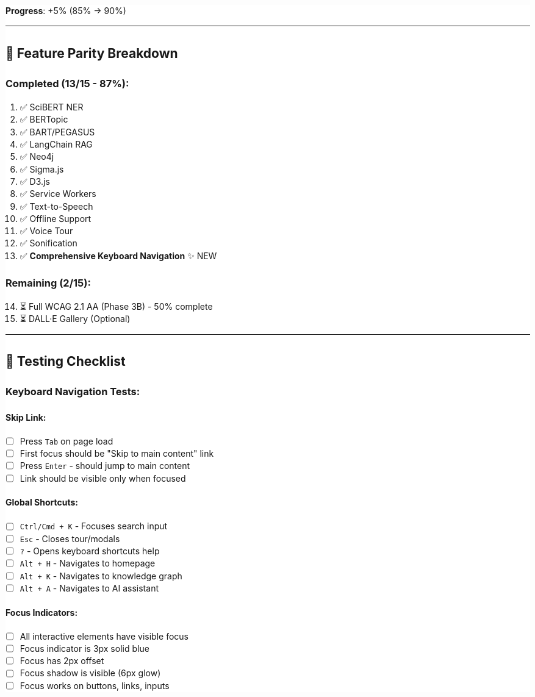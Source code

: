**Progress**: +5% (85% → 90%)

---

## 🎯 Feature Parity Breakdown

### Completed (13/15 - 87%):
1. ✅ SciBERT NER
2. ✅ BERTopic
3. ✅ BART/PEGASUS
4. ✅ LangChain RAG
5. ✅ Neo4j
6. ✅ Sigma.js
7. ✅ D3.js
8. ✅ Service Workers
9. ✅ Text-to-Speech
10. ✅ Offline Support
11. ✅ Voice Tour
12. ✅ Sonification
13. ✅ **Comprehensive Keyboard Navigation** ✨ NEW

### Remaining (2/15):
14. ⏳ Full WCAG 2.1 AA (Phase 3B) - 50% complete
15. ⏳ DALL·E Gallery (Optional)

---

## 🧪 Testing Checklist

### Keyboard Navigation Tests:

#### Skip Link:
- [ ] Press `Tab` on page load
- [ ] First focus should be "Skip to main content" link
- [ ] Press `Enter` - should jump to main content
- [ ] Link should be visible only when focused

#### Global Shortcuts:
- [ ] `Ctrl/Cmd + K` - Focuses search input
- [ ] `Esc` - Closes tour/modals
- [ ] `?` - Opens keyboard shortcuts help
- [ ] `Alt + H` - Navigates to homepage
- [ ] `Alt + K` - Navigates to knowledge graph
- [ ] `Alt + A` - Navigates to AI assistant

#### Focus Indicators:
- [ ] All interactive elements have visible focus
- [ ] Focus indicator is 3px solid blue
- [ ] Focus has 2px offset
- [ ] Focus shadow is visible (6px glow)
- [ ] Focus works on buttons, links, inputs
